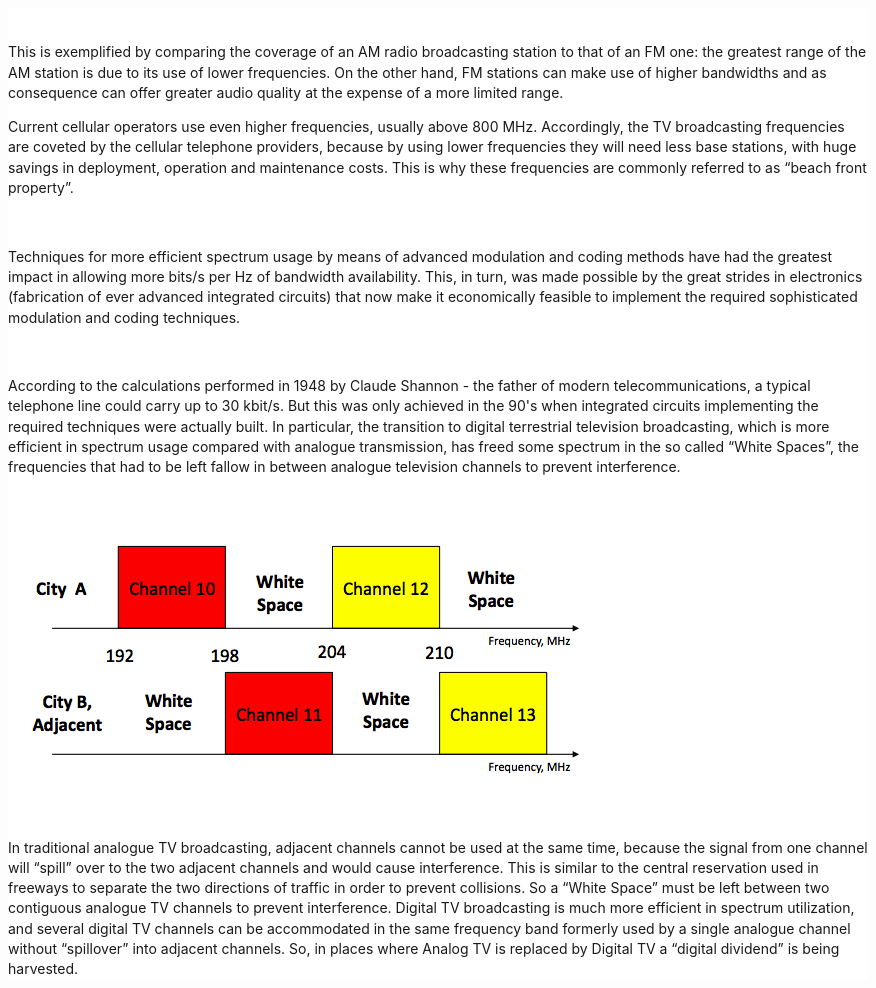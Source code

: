  

This is exemplified by comparing the coverage of an AM radio
broadcasting station to that of an FM one: the greatest range of the AM
station is due to its use of lower frequencies. On the other hand, FM
stations can make use of higher bandwidths and as consequence can offer
greater audio quality at the expense of a more limited range.

Current cellular operators use even higher frequencies, usually above
800 MHz. Accordingly, the TV broadcasting frequencies are coveted by the
cellular telephone providers, because by using lower frequencies they
will need less base stations, with huge savings in deployment, operation
and maintenance costs. This is why these frequencies are commonly
referred to as “beach front property”.

 

Techniques for more efficient spectrum usage by means of advanced
modulation and coding methods have had the greatest impact in allowing
more bits/s per Hz of bandwidth availability. This, in turn, was made
possible by the great strides in electronics (fabrication of ever
advanced integrated circuits) that now make it economically feasible to
implement the required sophisticated modulation and coding techniques.

 

According to the calculations performed in 1948 by Claude Shannon - the
father of modern telecommunications, a typical telephone line could
carry up to 30 kbit/s. But this was only achieved in the 90's when
integrated circuits implementing the required techniques were actually
built. In particular, the transition to digital terrestrial television
broadcasting, which is more efficient in spectrum usage compared with
analogue transmission, has freed some spectrum in the so called “White
Spaces”, the frequencies that had to be left fallow in between analogue
television channels to prevent interference.

 

![](images/RS4.png)

 

In traditional analogue TV broadcasting, adjacent channels cannot be
used at the same time, because the signal from one channel will “spill”
over to the two adjacent channels and would cause interference. This is
similar to the central reservation used in freeways to separate the two
directions of traffic in order to prevent collisions. So a “White Space”
must be left between two contiguous analogue TV channels to prevent
interference. Digital TV broadcasting is much more efficient in spectrum
utilization, and several digital TV channels can be accommodated in the
same frequency band formerly used by a single analogue channel without
“spillover” into adjacent channels. So, in places where Analog TV is
replaced by Digital TV a “digital dividend” is being harvested.
